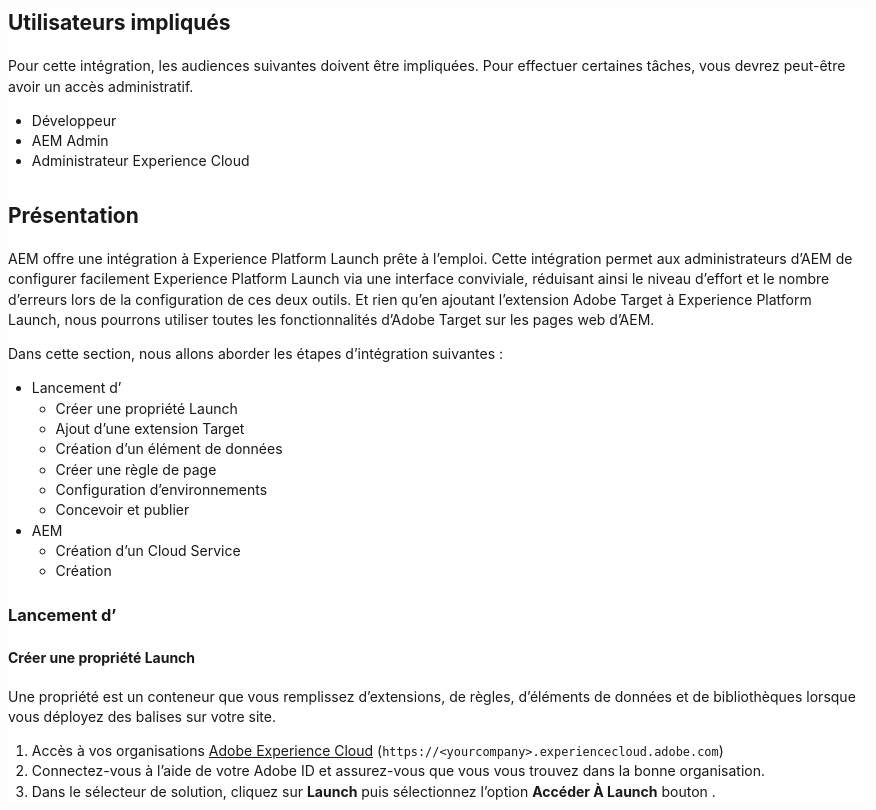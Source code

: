 ## Utilisateurs impliqués

Pour cette intégration, les audiences suivantes doivent être impliquées. Pour effectuer certaines tâches, vous devrez peut-être avoir un accès administratif.

* Développeur
* AEM Admin
* Administrateur Experience Cloud

## Présentation

AEM offre une intégration à Experience Platform Launch prête à l’emploi. Cette intégration permet aux administrateurs d’AEM de configurer facilement Experience Platform Launch via une interface conviviale, réduisant ainsi le niveau d’effort et le nombre d’erreurs lors de la configuration de ces deux outils. Et rien qu’en ajoutant l’extension Adobe Target à Experience Platform Launch, nous pourrons utiliser toutes les fonctionnalités d’Adobe Target sur les pages web d’AEM.

Dans cette section, nous allons aborder les étapes d’intégration suivantes :

* Lancement d’
   * Créer une propriété Launch
   * Ajout d’une extension Target
   * Création d’un élément de données
   * Créer une règle de page
   * Configuration d’environnements
   * Concevoir et publier
* AEM
   * Création d’un Cloud Service
   * Création

### Lancement d’

#### Créer une propriété Launch

Une propriété est un conteneur que vous remplissez d’extensions, de règles, d’éléments de données et de bibliothèques lorsque vous déployez des balises sur votre site.

1. Accès à vos organisations [Adobe Experience Cloud](https://experiencecloud.adobe.com/) (`https://<yourcompany>.experiencecloud.adobe.com`)
2. Connectez-vous à l’aide de votre Adobe ID et assurez-vous que vous vous trouvez dans la bonne organisation.
3. Dans le sélecteur de solution, cliquez sur **Launch** puis sélectionnez l’option **Accéder À Launch** bouton .
